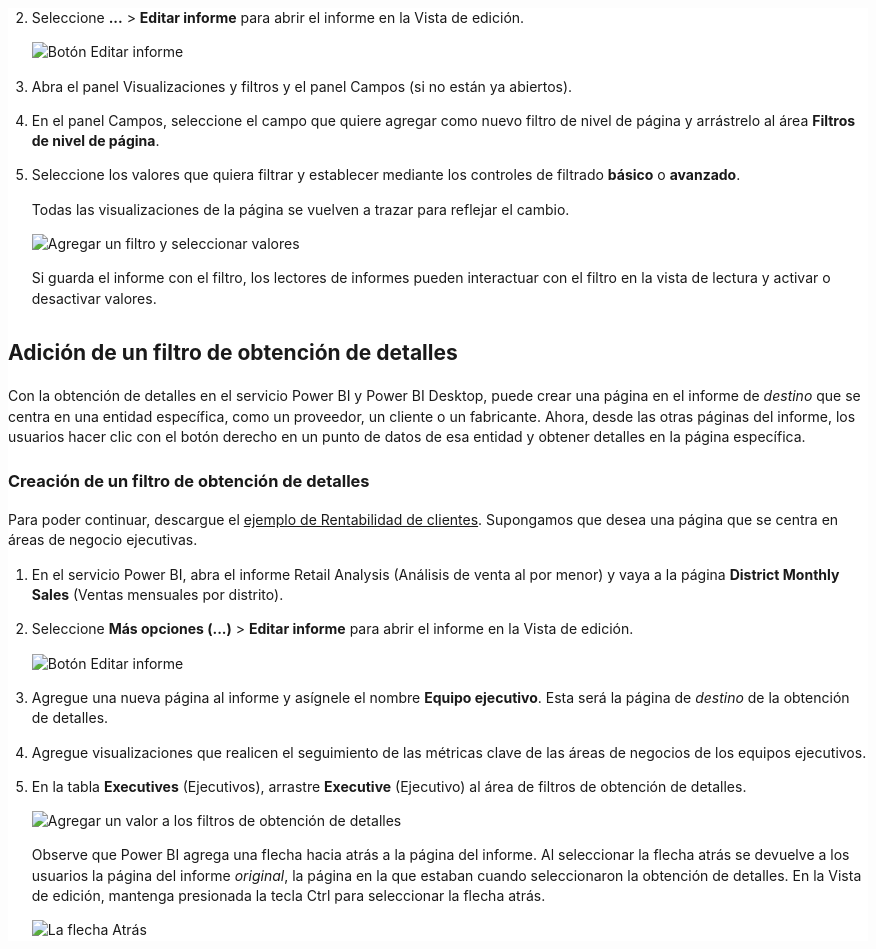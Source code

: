 2. Seleccione **...**  > **Editar informe** para abrir el informe en la Vista de edición.
   
   ![Botón Editar informe](media/power-bi-report-add-filter/power-bi-edit-view.png)
2. Abra el panel Visualizaciones y filtros y el panel Campos (si no están ya abiertos).
3. En el panel Campos, seleccione el campo que quiere agregar como nuevo filtro de nivel de página y arrástrelo al área **Filtros de nivel de página**.  
4. Seleccione los valores que quiera filtrar y establecer mediante los controles de filtrado **básico** o **avanzado**.
   
   Todas las visualizaciones de la página se vuelven a trazar para reflejar el cambio.
   
   ![Agregar un filtro y seleccionar valores](media/power-bi-report-add-filter/filterpage.gif)

    Si guarda el informe con el filtro, los lectores de informes pueden interactuar con el filtro en la vista de lectura y activar o desactivar valores.

## <a name="add-a-drillthrough-filter"></a>Adición de un filtro de obtención de detalles
Con la obtención de detalles en el servicio Power BI y Power BI Desktop, puede crear una página en el informe de *destino* que se centra en una entidad específica, como un proveedor, un cliente o un fabricante. Ahora, desde las otras páginas del informe, los usuarios hacer clic con el botón derecho en un punto de datos de esa entidad y obtener detalles en la página específica.

### <a name="create-a-drillthrough-filter"></a>Creación de un filtro de obtención de detalles
Para poder continuar, descargue el [ejemplo de Rentabilidad de clientes](sample-customer-profitability.md#get-the-content-pack-for-this-sample). Supongamos que desea una página que se centra en áreas de negocio ejecutivas.

1. En el servicio Power BI, abra el informe Retail Analysis (Análisis de venta al por menor) y vaya a la página **District Monthly Sales** (Ventas mensuales por distrito).

2. Seleccione **Más opciones (...)**  > **Editar informe** para abrir el informe en la Vista de edición.
   
   ![Botón Editar informe](media/power-bi-report-add-filter/power-bi-edit-view.png)

1. Agregue una nueva página al informe y asígnele el nombre **Equipo ejecutivo**. Esta será la página de *destino* de la obtención de detalles.
2. Agregue visualizaciones que realicen el seguimiento de las métricas clave de las áreas de negocios de los equipos ejecutivos.    
3. En la tabla **Executives** (Ejecutivos), arrastre **Executive** (Ejecutivo) al área de filtros de obtención de detalles.    
   
    ![Agregar un valor a los filtros de obtención de detalles](media/power-bi-report-add-filter/power-bi-drillthrough-filter.png)
   
    Observe que Power BI agrega una flecha hacia atrás a la página del informe.  Al seleccionar la flecha atrás se devuelve a los usuarios la página del informe *original*, la página en la que estaban cuando seleccionaron la obtención de detalles. En la Vista de edición, mantenga presionada la tecla Ctrl para seleccionar la flecha atrás.
   
     ![La flecha Atrás](media/power-bi-report-add-filter/power-bi-back-arrow.png)
